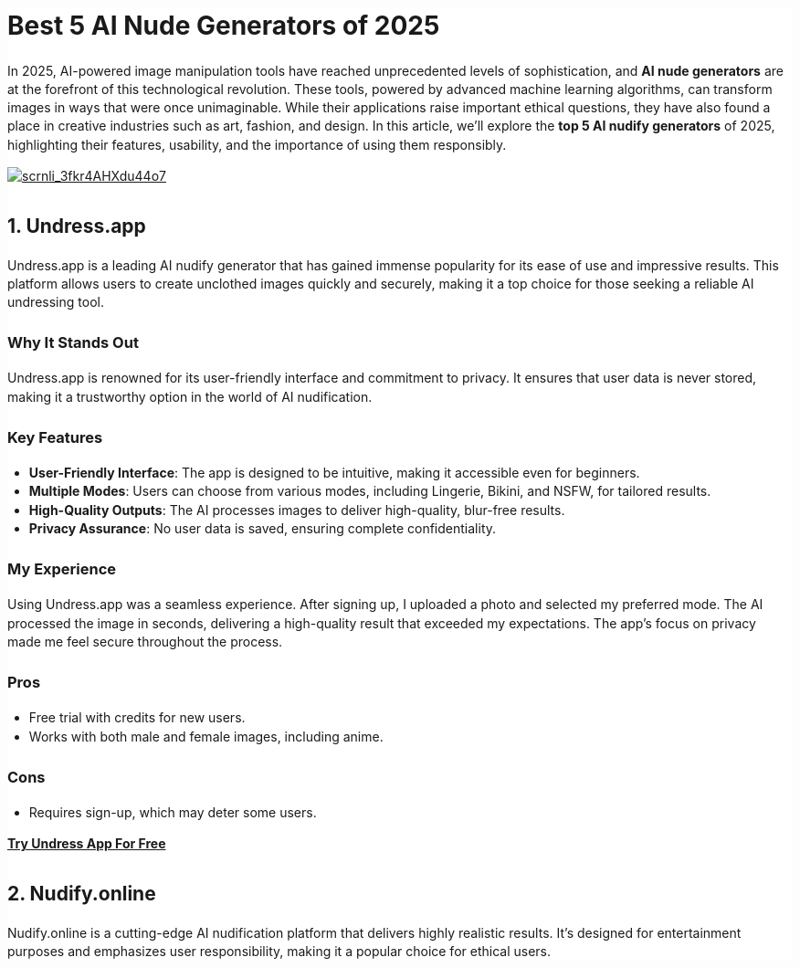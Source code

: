# Best 5 AI Nude Generators of 2025

In 2025, AI-powered image manipulation tools have reached unprecedented levels of sophistication, and **AI nude generators** are at the forefront of this technological revolution. These tools, powered by advanced machine learning algorithms, can transform images in ways that were once unimaginable. While their applications raise important ethical questions, they have also found a place in creative industries such as art, fashion, and design. In this article, we’ll explore the **top 5 AI nudify generators** of 2025, highlighting their features, usability, and the importance of using them responsibly.

[![scrnli_3fkr4AHXdu44o7](https://github.com/user-attachments/assets/f119116d-5a1f-4662-bdff-8afc50141e95)](https://top-ai-tools.click/MMMEaP)

## 1. Undress.app

Undress.app is a leading AI nudify generator that has gained immense popularity for its ease of use and impressive results. This platform allows users to create unclothed images quickly and securely, making it a top choice for those seeking a reliable AI undressing tool.

### Why It Stands Out  
Undress.app is renowned for its user-friendly interface and commitment to privacy. It ensures that user data is never stored, making it a trustworthy option in the world of AI nudification.

### Key Features  
- **User-Friendly Interface**: The app is designed to be intuitive, making it accessible even for beginners.  
- **Multiple Modes**: Users can choose from various modes, including Lingerie, Bikini, and NSFW, for tailored results.  
- **High-Quality Outputs**: The AI processes images to deliver high-quality, blur-free results.  
- **Privacy Assurance**: No user data is saved, ensuring complete confidentiality.  

### My Experience  
Using Undress.app was a seamless experience. After signing up, I uploaded a photo and selected my preferred mode. The AI processed the image in seconds, delivering a high-quality result that exceeded my expectations. The app’s focus on privacy made me feel secure throughout the process.

### Pros  
- Free trial with credits for new users.  
- Works with both male and female images, including anime.  

### Cons  
- Requires sign-up, which may deter some users.  

[**Try Undress App For Free**](ttps://top-ai-tools.click/MMMEaP)  

## 2. Nudify.online  

Nudify.online is a cutting-edge AI nudification platform that delivers highly realistic results. It’s designed for entertainment purposes and emphasizes user responsibility, making it a popular choice for ethical users.
